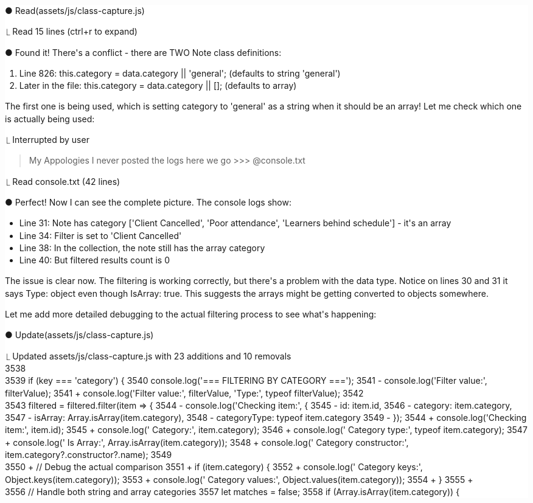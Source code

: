 
● Read(assets/js/class-capture.js)

  ⎿  Read 15 lines (ctrl+r to expand)


● Found it! There's a conflict - there are TWO Note class definitions:

  1. Line 826: this.category = data.category || 'general'; (defaults to string 'general')
  2. Later in the file: this.category = data.category || []; (defaults to array)

  The first one is being used, which is setting category to 'general' as a string when it should be an array! Let me check
  which one is actually being used:

  ⎿  Interrupted by user


> My Appologies I never posted the logs here we go >>> @console.txt

  ⎿  Read console.txt (42 lines)




● Perfect! Now I can see the complete picture. The console logs show:

  - Line 31: Note has category ['Client Cancelled', 'Poor attendance', 'Learners behind schedule'] - it's an array
  - Line 34: Filter is set to 'Client Cancelled'
  - Line 38: In the collection, the note still has the array category
  - Line 40: But filtered results count is 0

  The issue is clear now. The filtering is working correctly, but there's a problem with the data type. Notice on lines 30 and
  31 it says Type: object even though IsArray: true. This suggests the arrays might be getting converted to objects somewhere.

  Let me add more detailed debugging to the actual filtering process to see what's happening:


● Update(assets/js/class-capture.js)

  ⎿  Updated assets/js/class-capture.js with 23 additions and 10 removals                                       
       3538                
       3539                if (key === 'category') {
       3540                    console.log('=== FILTERING BY CATEGORY ===');
       3541 -                  console.log('Filter value:', filterValue);
       3541 +                  console.log('Filter value:', filterValue, 'Type:', typeof filterValue);
       3542                    
       3543                    filtered = filtered.filter(item => {
       3544 -                      console.log('Checking item:', {
       3545 -                          id: item.id,
       3546 -                          category: item.category,
       3547 -                          isArray: Array.isArray(item.category),
       3548 -                          categoryType: typeof item.category
       3549 -                      });
       3544 +                      console.log('Checking item:', item.id);
       3545 +                      console.log('  Category:', item.category);
       3546 +                      console.log('  Category type:', typeof item.category);
       3547 +                      console.log('  Is Array:', Array.isArray(item.category));
       3548 +                      console.log('  Category constructor:', item.category?.constructor?.name);
       3549                        
       3550 +                      // Debug the actual comparison
       3551 +                      if (item.category) {
       3552 +                          console.log('  Category keys:', Object.keys(item.category));
       3553 +                          console.log('  Category values:', Object.values(item.category));
       3554 +                      }
       3555 +                      
       3556                        // Handle both string and array categories
       3557                        let matches = false;
       3558                        if (Array.isArray(item.category)) {